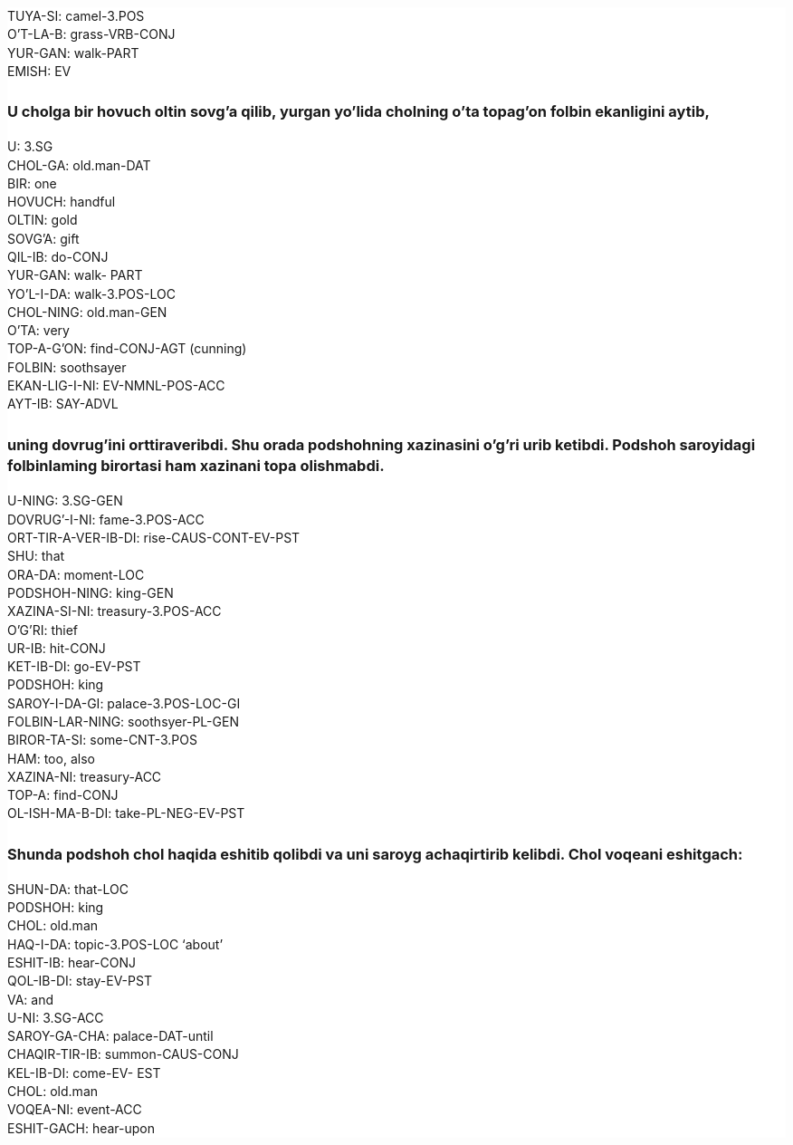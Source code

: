 TUYA-SI: camel-3.POS   
O’T-LA-B: grass-VRB-CONJ    
YUR-GAN: walk-PART   
EMISH: EV   

### U cholga bir hovuch oltin sovg’a qilib, yurgan yo’lida cholning o’ta topag’on folbin ekanligini aytib,   

U: 3.SG    
CHOL-GA: old.man-DAT   
BIR: one   
HOVUCH: handful    
OLTIN: gold   
SOVG’A: gift   
QIL-IB: do-CONJ   
YUR-GAN: walk-  PART  
YO’L-I-DA: walk-3.POS-LOC   
CHOL-NING: old.man-GEN    
O’TA: very  
TOP-A-G’ON: find-CONJ-AGT (cunning)   
FOLBIN: soothsayer    
EKAN-LIG-I-NI: EV-NMNL-POS-ACC   
AYT-IB: SAY-ADVL   

### uning dovrug’ini orttiraveribdi. Shu orada podshohning xazinasini o’g’ri urib ketibdi. Podshoh saroyidagi folbinlaming birortasi ham xazinani topa olishmabdi.   

U-NING: 3.SG-GEN    
DOVRUG’-I-NI: fame-3.POS-ACC   
ORT-TIR-A-VER-IB-DI: rise-CAUS-CONT-EV-PST   
SHU: that   
ORA-DA: moment-LOC   
PODSHOH-NING: king-GEN   
XAZINA-SI-NI: treasury-3.POS-ACC   
O’G’RI: thief   
UR-IB: hit-CONJ    
KET-IB-DI: go-EV-PST    
PODSHOH: king    
SAROY-I-DA-GI: palace-3.POS-LOC-GI    
FOLBIN-LAR-NING: soothsyer-PL-GEN   
BIROR-TA-SI: some-CNT-3.POS     
HAM: too, also   
XAZINA-NI: treasury-ACC    
TOP-A: find-CONJ    
OL-ISH-MA-B-DI: take-PL-NEG-EV-PST    


### Shunda podshoh chol haqida eshitib qolibdi va uni saroyg achaqirtirib kelibdi. Chol voqeani eshitgach:     

SHUN-DA: that-LOC    
PODSHOH: king    
CHOL: old.man    
HAQ-I-DA: topic-3.POS-LOC ‘about’    
ESHIT-IB: hear-CONJ    
QOL-IB-DI: stay-EV-PST    
VA: and    
U-NI: 3.SG-ACC    
SAROY-GA-CHA: palace-DAT-until    
CHAQIR-TIR-IB: summon-CAUS-CONJ   
KEL-IB-DI: come-EV-  EST    
CHOL: old.man    
VOQEA-NI: event-ACC    
ESHIT-GACH: hear-upon    